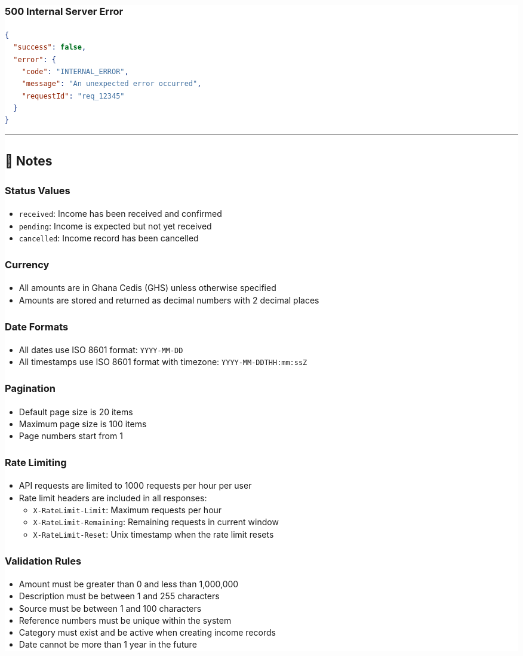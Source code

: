 ### 500 Internal Server Error
```json
{
  "success": false,
  "error": {
    "code": "INTERNAL_ERROR",
    "message": "An unexpected error occurred",
    "requestId": "req_12345"
  }
}
```

---

## 📝 Notes

### Status Values
- `received`: Income has been received and confirmed
- `pending`: Income is expected but not yet received
- `cancelled`: Income record has been cancelled

### Currency
- All amounts are in Ghana Cedis (GHS) unless otherwise specified
- Amounts are stored and returned as decimal numbers with 2 decimal places

### Date Formats
- All dates use ISO 8601 format: `YYYY-MM-DD`
- All timestamps use ISO 8601 format with timezone: `YYYY-MM-DDTHH:mm:ssZ`

### Pagination
- Default page size is 20 items
- Maximum page size is 100 items
- Page numbers start from 1

### Rate Limiting
- API requests are limited to 1000 requests per hour per user
- Rate limit headers are included in all responses:
  - `X-RateLimit-Limit`: Maximum requests per hour
  - `X-RateLimit-Remaining`: Remaining requests in current window
  - `X-RateLimit-Reset`: Unix timestamp when the rate limit resets

### Validation Rules
- Amount must be greater than 0 and less than 1,000,000
- Description must be between 1 and 255 characters
- Source must be between 1 and 100 characters
- Reference numbers must be unique within the system
- Category must exist and be active when creating income records
- Date cannot be more than 1 year in the future
